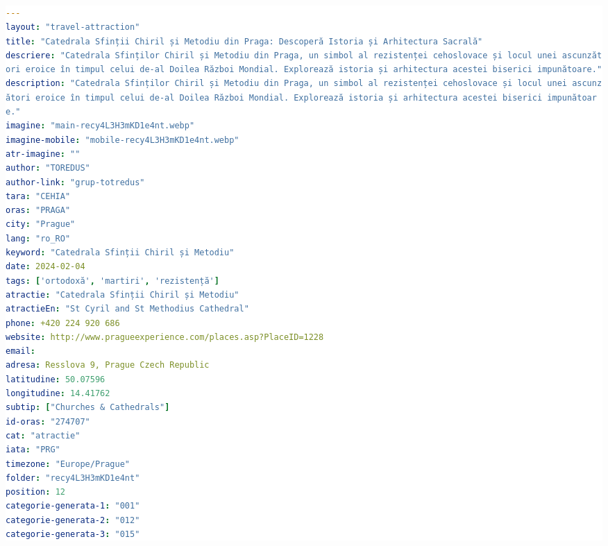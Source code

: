 ```yaml
---
layout: "travel-attraction"
title: "Catedrala Sfinții Chiril și Metodiu din Praga: Descoperă Istoria și Arhitectura Sacrală"
descriere: "Catedrala Sfinților Chiril și Metodiu din Praga, un simbol al rezistenței cehoslovace și locul unei ascunzători eroice în timpul celui de-al Doilea Război Mondial. Explorează istoria și arhitectura acestei biserici impunătoare."  
description: "Catedrala Sfinților Chiril și Metodiu din Praga, un simbol al rezistenței cehoslovace și locul unei ascunzători eroice în timpul celui de-al Doilea Război Mondial. Explorează istoria și arhitectura acestei biserici impunătoare."
imagine: "main-recy4L3H3mKD1e4nt.webp"
imagine-mobile: "mobile-recy4L3H3mKD1e4nt.webp"
atr-imagine: ""
author: "TOREDUS"
author-link: "grup-totredus"
tara: "CEHIA"
oras: "PRAGA"
city: "Prague"
lang: "ro_RO"
keyword: "Catedrala Sfinții Chiril și Metodiu"
date: 2024-02-04
tags: ['ortodoxă', 'martiri', 'rezistență']
atractie: "Catedrala Sfinții Chiril și Metodiu"
atractieEn: "St Cyril and St Methodius Cathedral"
phone: +420 224 920 686
website: http://www.pragueexperience.com/places.asp?PlaceID=1228
email: 
adresa: Resslova 9, Prague Czech Republic
latitudine: 50.07596
longitudine: 14.41762
subtip: ["Churches & Cathedrals"]
id-oras: "274707"
cat: "atractie"
iata: "PRG"
timezone: "Europe/Prague"
folder: "recy4L3H3mKD1e4nt"
position: 12
categorie-generata-1: "001"
categorie-generata-2: "012"
categorie-generata-3: "015"
```